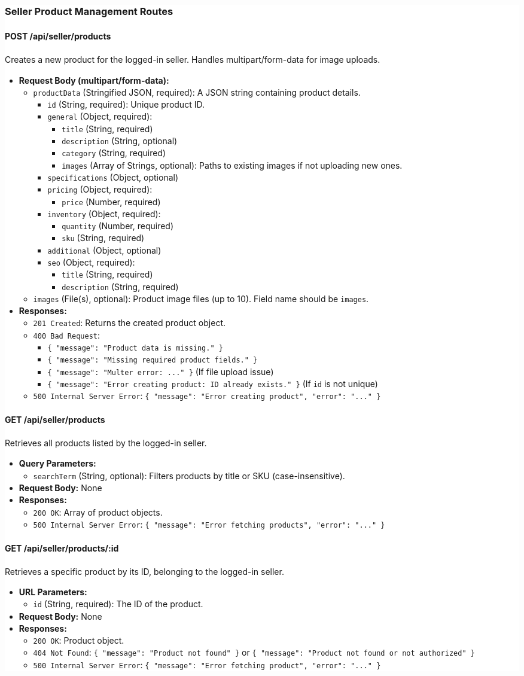 ### Seller Product Management Routes

#### POST /api/seller/products

Creates a new product for the logged-in seller. Handles multipart/form-data for image uploads.

*   **Request Body (multipart/form-data):**
    *   `productData` (Stringified JSON, required): A JSON string containing product details.
        *   `id` (String, required): Unique product ID.
        *   `general` (Object, required):
            *   `title` (String, required)
            *   `description` (String, optional)
            *   `category` (String, required)
            *   `images` (Array of Strings, optional): Paths to existing images if not uploading new ones.
        *   `specifications` (Object, optional)
        *   `pricing` (Object, required):
            *   `price` (Number, required)
        *   `inventory` (Object, required):
            *   `quantity` (Number, required)
            *   `sku` (String, required)
        *   `additional` (Object, optional)
        *   `seo` (Object, required):
            *   `title` (String, required)
            *   `description` (String, required)
    *   `images` (File(s), optional): Product image files (up to 10). Field name should be `images`.
*   **Responses:**
    *   `201 Created`: Returns the created product object.
    *   `400 Bad Request`:
        *   `{ "message": "Product data is missing." }`
        *   `{ "message": "Missing required product fields." }`
        *   `{ "message": "Multer error: ..." }` (If file upload issue)
        *   `{ "message": "Error creating product: ID already exists." }` (If `id` is not unique)
    *   `500 Internal Server Error`: `{ "message": "Error creating product", "error": "..." }`

#### GET /api/seller/products

Retrieves all products listed by the logged-in seller.

*   **Query Parameters:**
    *   `searchTerm` (String, optional): Filters products by title or SKU (case-insensitive).
*   **Request Body:** None
*   **Responses:**
    *   `200 OK`: Array of product objects.
    *   `500 Internal Server Error`: `{ "message": "Error fetching products", "error": "..." }`

#### GET /api/seller/products/:id

Retrieves a specific product by its ID, belonging to the logged-in seller.

*   **URL Parameters:**
    *   `id` (String, required): The ID of the product.
*   **Request Body:** None
*   **Responses:**
    *   `200 OK`: Product object.
    *   `404 Not Found`: `{ "message": "Product not found" }` or `{ "message": "Product not found or not authorized" }`
    *   `500 Internal Server Error`: `{ "message": "Error fetching product", "error": "..." }`
